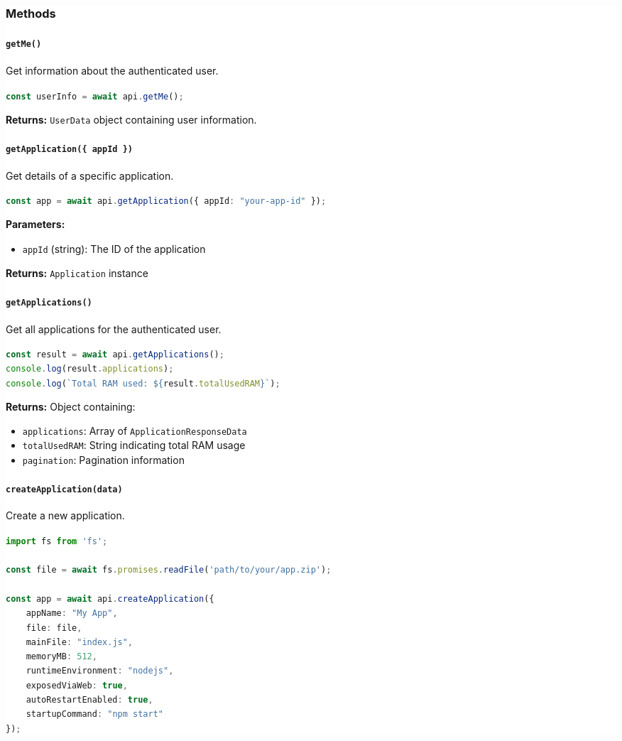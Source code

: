 ### Methods

#### `getMe()`
Get information about the authenticated user.

```typescript
const userInfo = await api.getMe();
```

**Returns:** `UserData` object containing user information.

#### `getApplication({ appId })`
Get details of a specific application.

```typescript
const app = await api.getApplication({ appId: "your-app-id" });
```

**Parameters:**
- `appId` (string): The ID of the application

**Returns:** `Application` instance

#### `getApplications()`
Get all applications for the authenticated user.

```typescript
const result = await api.getApplications();
console.log(result.applications);
console.log(`Total RAM used: ${result.totalUsedRAM}`);
```

**Returns:** Object containing:
- `applications`: Array of `ApplicationResponseData`
- `totalUsedRAM`: String indicating total RAM usage
- `pagination`: Pagination information

#### `createApplication(data)`
Create a new application.

```typescript
import fs from 'fs';

const file = await fs.promises.readFile('path/to/your/app.zip');

const app = await api.createApplication({
    appName: "My App",
    file: file,
    mainFile: "index.js",
    memoryMB: 512,
    runtimeEnvironment: "nodejs",
    exposedViaWeb: true,
    autoRestartEnabled: true,
    startupCommand: "npm start"
});
```
